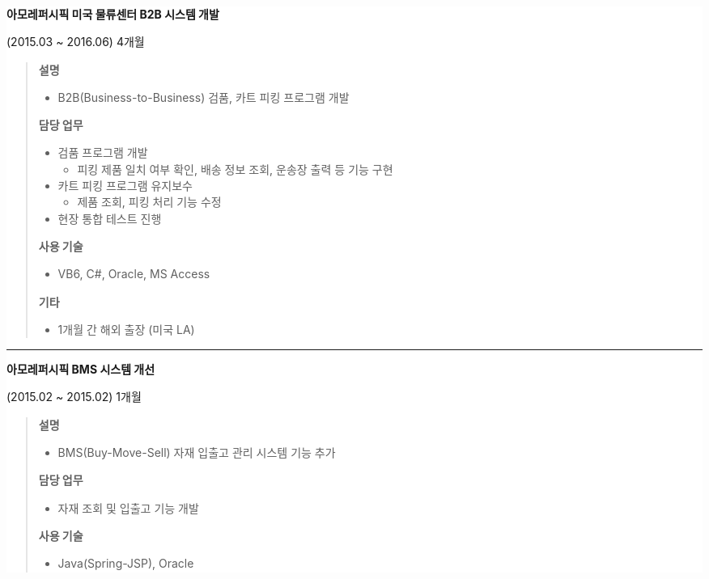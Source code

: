 
**아모레퍼시픽 미국 물류센터 B2B 시스템 개발**

(2015.03 ~ 2016.06) 4개월
> **설명**
> * B2B(Business-to-Business) 검품, 카트 피킹 프로그램 개발
> 
> **담당 업무**
> * 검품 프로그램 개발
>   * 피킹 제품 일치 여부 확인, 배송 정보 조회, 운송장 출력 등 기능 구현
> * 카트 피킹 프로그램 유지보수
>   * 제품 조회, 피킹 처리 기능 수정
> * 현장 통합 테스트 진행
>
> **사용 기술**
> * VB6, C#, Oracle, MS Access
> 
> **기타**
> * 1개월 간 해외 출장 (미국 LA)

---

**아모레퍼시픽 BMS 시스템 개선**

(2015.02 ~ 2015.02) 1개월
> **설명**
> * BMS(Buy-Move-Sell) 자재 입출고 관리 시스템 기능 추가
> 
> **담당 업무**
> * 자재 조회 및 입출고 기능 개발
>
> **사용 기술**
> * Java(Spring-JSP), Oracle
